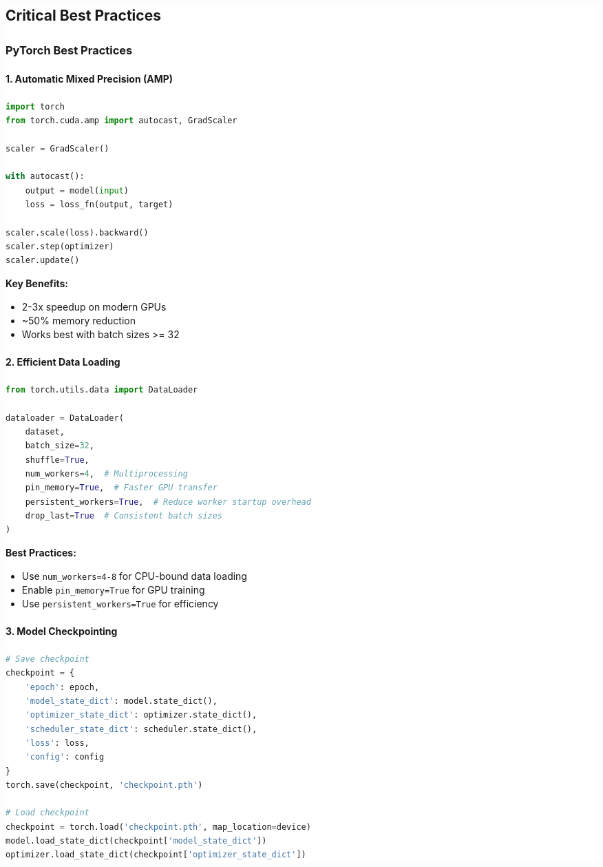 ## Critical Best Practices

### PyTorch Best Practices

#### 1. Automatic Mixed Precision (AMP)
```python
import torch
from torch.cuda.amp import autocast, GradScaler

scaler = GradScaler()

with autocast():
    output = model(input)
    loss = loss_fn(output, target)

scaler.scale(loss).backward()
scaler.step(optimizer)
scaler.update()
```

**Key Benefits:**
- 2-3x speedup on modern GPUs
- ~50% memory reduction
- Works best with batch sizes >= 32

#### 2. Efficient Data Loading
```python
from torch.utils.data import DataLoader

dataloader = DataLoader(
    dataset,
    batch_size=32,
    shuffle=True,
    num_workers=4,  # Multiprocessing
    pin_memory=True,  # Faster GPU transfer
    persistent_workers=True,  # Reduce worker startup overhead
    drop_last=True  # Consistent batch sizes
)
```

**Best Practices:**
- Use `num_workers=4-8` for CPU-bound data loading
- Enable `pin_memory=True` for GPU training
- Use `persistent_workers=True` for efficiency

#### 3. Model Checkpointing
```python
# Save checkpoint
checkpoint = {
    'epoch': epoch,
    'model_state_dict': model.state_dict(),
    'optimizer_state_dict': optimizer.state_dict(),
    'scheduler_state_dict': scheduler.state_dict(),
    'loss': loss,
    'config': config
}
torch.save(checkpoint, 'checkpoint.pth')

# Load checkpoint
checkpoint = torch.load('checkpoint.pth', map_location=device)
model.load_state_dict(checkpoint['model_state_dict'])
optimizer.load_state_dict(checkpoint['optimizer_state_dict'])
```
